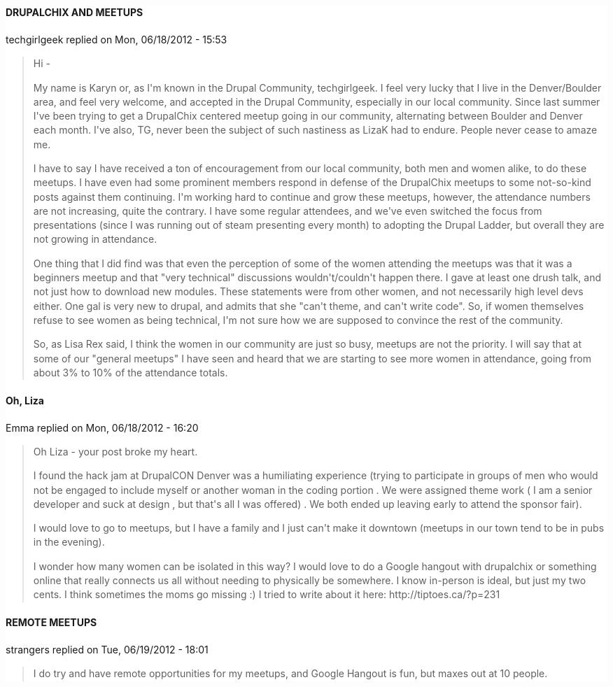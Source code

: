 
#### DRUPALCHIX AND MEETUPS
techgirlgeek replied on Mon, 06/18/2012 - 15:53
<blockquote>
<p>Hi -

<p>My name is Karyn or, as I'm known in the Drupal Community, techgirlgeek. I feel very lucky that I live in the Denver/Boulder area, and feel very welcome, and accepted in the Drupal Community, especially in our local community. Since last summer I've been trying to get a DrupalChix centered meetup going in our community, alternating between Boulder and Denver each month. I've also, TG, never been the subject of such nastiness as LizaK had to endure. People never cease to amaze me.

<p>I have to say I have received a ton of encouragement from our local community, both men and women alike, to do these meetups. I have even had some prominent members respond in defense of the DrupalChix meetups to some not-so-kind posts against them continuing. I'm working hard to continue and grow these meetups, however, the attendance numbers are not increasing, quite the contrary. I have some regular attendees, and we've even switched the focus from presentations (since I was running out of steam presenting every month) to adopting the Drupal Ladder, but overall they are not growing in attendance.

<p>One thing that I did find was that even the perception of some of the women attending the meetups was that it was a beginners meetup and that "very technical" discussions wouldn't/couldn't happen there. I gave at least one drush talk, and not just how to download new modules. These statements were from other women, and not necessarily high level devs either. One gal is very new to drupal, and admits that she "can't theme, and can't write code". So, if women themselves refuse to see women as being technical, I'm not sure how we are supposed to convince the rest of the community.

<p>So, as Lisa Rex said, I think the women in our community are just so busy, meetups are not the priority. I will say that at some of our "general meetups" I have seen and heard that we are starting to see more women in attendance, going from about 3% to 10% of the attendance totals.
</blockquote>

#### Oh, Liza
Emma replied on Mon, 06/18/2012 - 16:20
<blockquote>
<p>Oh Liza - your post broke my heart.
<p>I found the hack jam at DrupalCON Denver was a humiliating experience (trying to participate in groups of men who would not be engaged to include myself or another woman in the coding portion . We were assigned theme work ( I am a senior developer and suck at design , but that's all I was offered) . We both ended up leaving early to attend the sponsor fair).
<p>I would love to go to meetups, but I have a family and I just can't make it downtown (meetups in our town tend to be in pubs in the evening).
<p>I wonder how many women can be isolated in this way? I would love to do a Google hangout with drupalchix or something online that really connects us all without needing to physically be somewhere. I know in-person is ideal, but just my two cents. I think sometimes the moms go missing :) I tried to write about it here: http://tiptoes.ca/?p=231
</blockquote>


#### REMOTE MEETUPS
strangers replied on Tue, 06/19/2012 - 18:01
<blockquote>
I do try and have remote opportunities for my meetups, and Google Hangout is fun, but maxes out at 10 people.
</blockquote>
